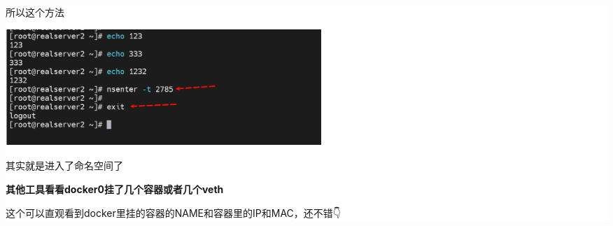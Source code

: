 所以这个方法

<img src="8.Docker的默认网络和容器间通信.assets/image-20240528153536947.png" alt="image-20240528153536947" style="zoom: 44%;" />

其实就是进入了命名空间了



**其他工具看看docker0挂了几个容器或者几个veth**



这个可以直观看到docker里挂的容器的NAME和容器里的IP和MAC，还不错👇
